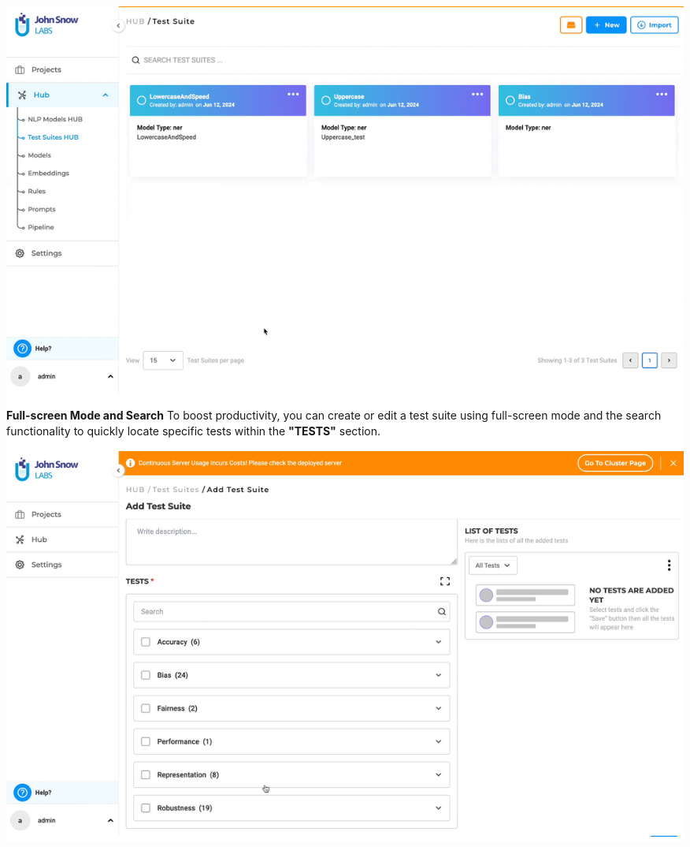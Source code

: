 ![GenaiImage](/assets/images/annotation_lab/6.2.0/4.gif)
 
 **Full-screen Mode and Search**
To boost productivity, you can create or edit a test suite using full-screen mode and the search functionality to quickly locate specific tests within the **"TESTS"** section.
 
![GenaiImage](/assets/images/annotation_lab/6.2.0/5.gif)
